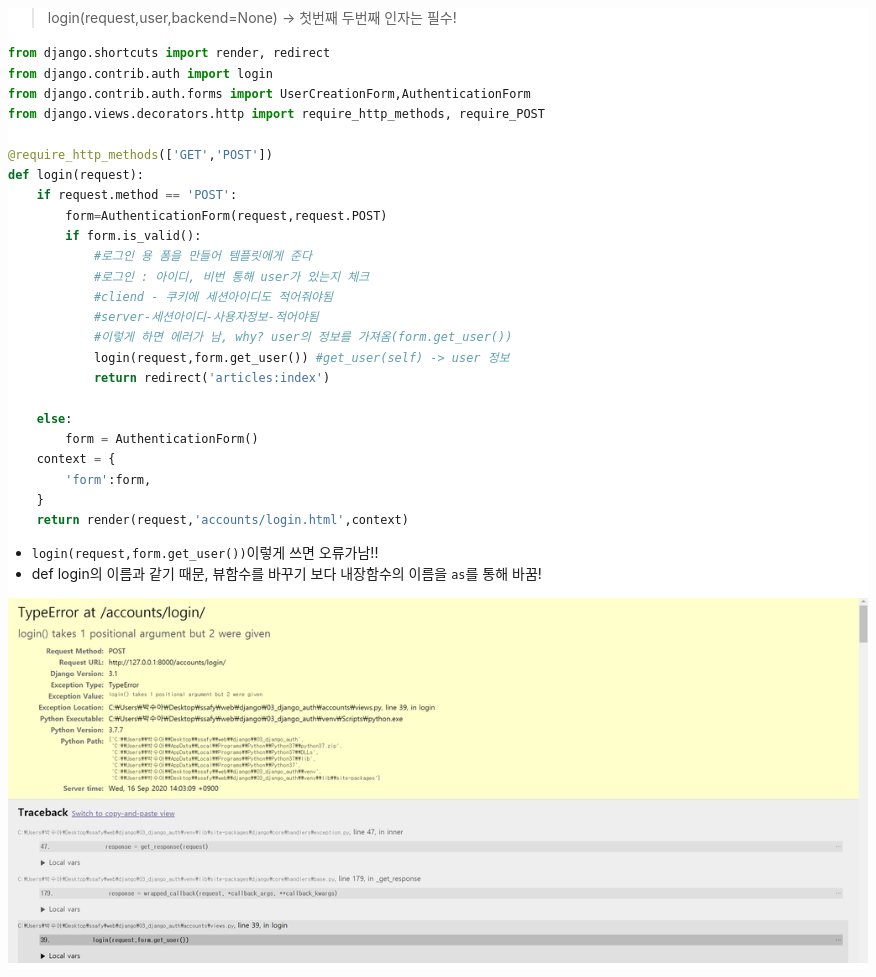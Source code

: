 > login(request,user,backend=None) -> 첫번째 두번째 인자는 필수!

```python
from django.shortcuts import render, redirect
from django.contrib.auth import login
from django.contrib.auth.forms import UserCreationForm,AuthenticationForm
from django.views.decorators.http import require_http_methods, require_POST

@require_http_methods(['GET','POST'])
def login(request):
    if request.method == 'POST':
        form=AuthenticationForm(request,request.POST)
        if form.is_valid():
            #로그인 용 폼을 만들어 템플릿에게 준다
            #로그인 : 아이디, 비번 통해 user가 있는지 체크
            #cliend - 쿠키에 세션아이디도 적어줘야됨
            #server-세션아이디-사용자정보-적어야됨
            #이렇게 하면 에러가 남, why? user의 정보를 가져옴(form.get_user())
            login(request,form.get_user()) #get_user(self) -> user 정보
            return redirect('articles:index')

    else:
        form = AuthenticationForm()
    context = {
        'form':form,
    }
    return render(request,'accounts/login.html',context)
```

- `login(request,form.get_user())`이렇게 쓰면 오류가남!!
- def login의 이름과 같기 때문, 뷰함수를 바꾸기 보다 내장함수의 이름을 `as`를 통해 바꿈!

![image-20200916140359070](0916_django_Auth.assets/image-20200916140359070.png)
